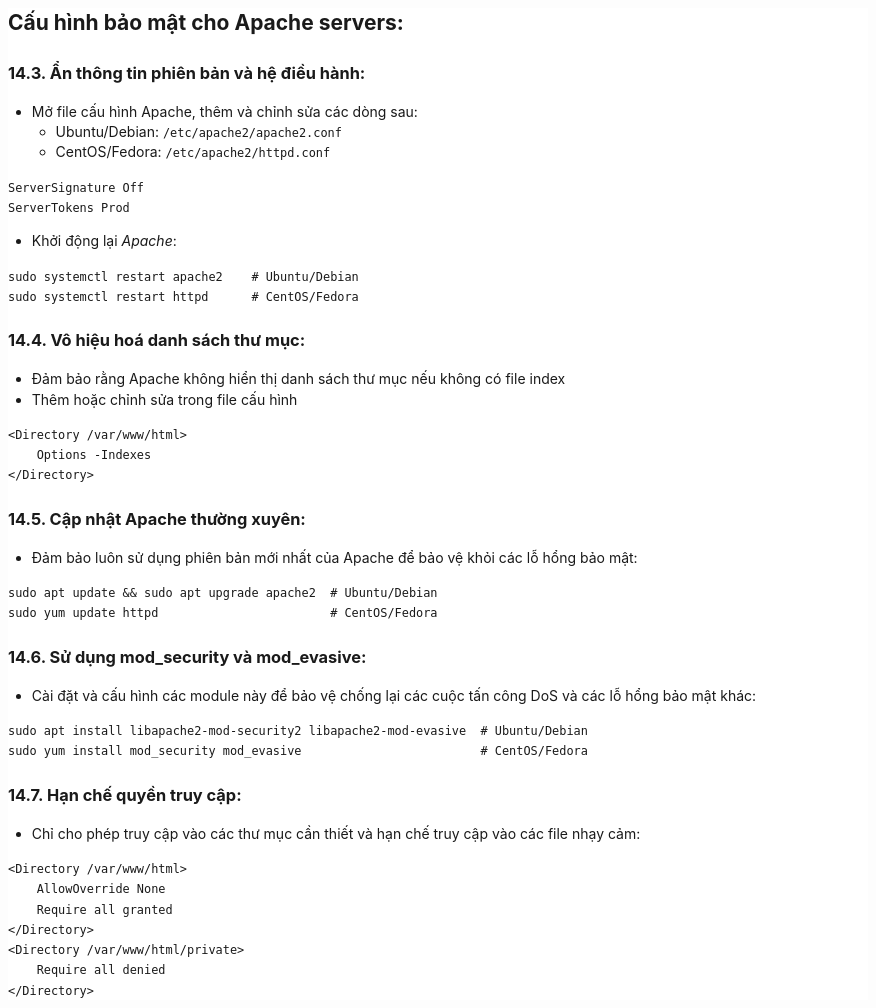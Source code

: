 ## Cấu hình bảo mật cho Apache servers:
### 14.3. Ẩn thông tin phiên bản và hệ điều hành:
- Mở file cấu hình Apache, thêm và chỉnh sửa các dòng sau:
  - Ubuntu/Debian: `/etc/apache2/apache2.conf`
  - CentOS/Fedora: `/etc/apache2/httpd.conf`
    
```
ServerSignature Off
ServerTokens Prod
```
- Khởi động lại *Apache*:
```
sudo systemctl restart apache2    # Ubuntu/Debian
sudo systemctl restart httpd      # CentOS/Fedora
```

### 14.4. Vô hiệu hoá danh sách thư mục: 
- Đảm bảo rằng Apache không hiển thị danh sách thư mục nếu không có file index
- Thêm hoặc chỉnh sửa trong file cấu hình
```shell
<Directory /var/www/html>
    Options -Indexes
</Directory>
```

### 14.5. Cập nhật Apache thường xuyên:
- Đảm bảo luôn sử dụng phiên bản mới nhất của Apache để bảo vệ khỏi các lỗ hổng bảo mật:
```
sudo apt update && sudo apt upgrade apache2  # Ubuntu/Debian
sudo yum update httpd                        # CentOS/Fedora
```

### 14.6. Sử dụng mod_security và mod_evasive: 
- Cài đặt và cấu hình các module này để bảo vệ chống lại các cuộc tấn công DoS và các lỗ hổng bảo mật khác:
```
sudo apt install libapache2-mod-security2 libapache2-mod-evasive  # Ubuntu/Debian
sudo yum install mod_security mod_evasive                         # CentOS/Fedora
```

### 14.7. Hạn chế quyền truy cập:
- Chỉ cho phép truy cập vào các thư mục cần thiết và hạn chế truy cập vào các file nhạy cảm:
```shell
<Directory /var/www/html>
    AllowOverride None
    Require all granted
</Directory>
<Directory /var/www/html/private>
    Require all denied
</Directory>
```
